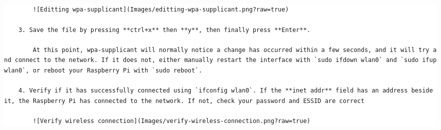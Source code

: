 			![Editting wpa-supplicant](Images/editting-wpa-supplicant.png?raw=true)
			
		3. Save the file by pressing **ctrl+x** then **y**, then finally press **Enter**. 
		
			At this point, wpa-supplicant will normally notice a change has occurred within a few seconds, and it will try and connect to the network. If it does not, either manually restart the interface with `sudo ifdown wlan0` and `sudo ifup wlan0`, or reboot your Raspberry Pi with `sudo reboot`. 
			
		4. Verify if it has successfully connected using `ifconfig wlan0`. If the **inet addr** field has an address beside it, the Raspberry Pi has connected to the network. If not, check your password and ESSID are correct
		
			![Verify wireless connection](Images/verify-wireless-connection.png?raw=true)
		